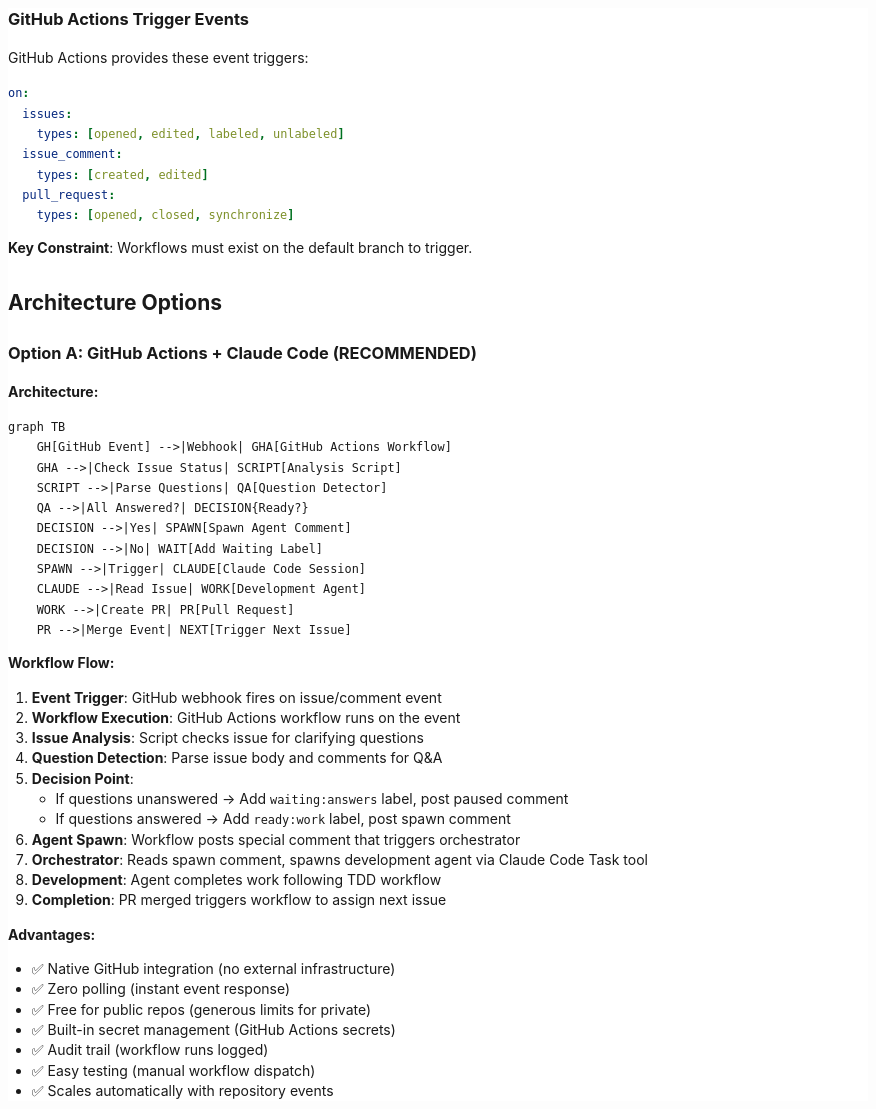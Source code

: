 ### GitHub Actions Trigger Events

GitHub Actions provides these event triggers:

```yaml
on:
  issues:
    types: [opened, edited, labeled, unlabeled]
  issue_comment:
    types: [created, edited]
  pull_request:
    types: [opened, closed, synchronize]
```

**Key Constraint**: Workflows must exist on the default branch to trigger.

## Architecture Options

### Option A: GitHub Actions + Claude Code (RECOMMENDED)

**Architecture:**

```mermaid
graph TB
    GH[GitHub Event] -->|Webhook| GHA[GitHub Actions Workflow]
    GHA -->|Check Issue Status| SCRIPT[Analysis Script]
    SCRIPT -->|Parse Questions| QA[Question Detector]
    QA -->|All Answered?| DECISION{Ready?}
    DECISION -->|Yes| SPAWN[Spawn Agent Comment]
    DECISION -->|No| WAIT[Add Waiting Label]
    SPAWN -->|Trigger| CLAUDE[Claude Code Session]
    CLAUDE -->|Read Issue| WORK[Development Agent]
    WORK -->|Create PR| PR[Pull Request]
    PR -->|Merge Event| NEXT[Trigger Next Issue]
```

**Workflow Flow:**

1. **Event Trigger**: GitHub webhook fires on issue/comment event
2. **Workflow Execution**: GitHub Actions workflow runs on the event
3. **Issue Analysis**: Script checks issue for clarifying questions
4. **Question Detection**: Parse issue body and comments for Q&A
5. **Decision Point**:
   - If questions unanswered → Add `waiting:answers` label, post paused comment
   - If questions answered → Add `ready:work` label, post spawn comment
6. **Agent Spawn**: Workflow posts special comment that triggers orchestrator
7. **Orchestrator**: Reads spawn comment, spawns development agent via Claude Code Task tool
8. **Development**: Agent completes work following TDD workflow
9. **Completion**: PR merged triggers workflow to assign next issue

**Advantages:**
- ✅ Native GitHub integration (no external infrastructure)
- ✅ Zero polling (instant event response)
- ✅ Free for public repos (generous limits for private)
- ✅ Built-in secret management (GitHub Actions secrets)
- ✅ Audit trail (workflow runs logged)
- ✅ Easy testing (manual workflow dispatch)
- ✅ Scales automatically with repository events
